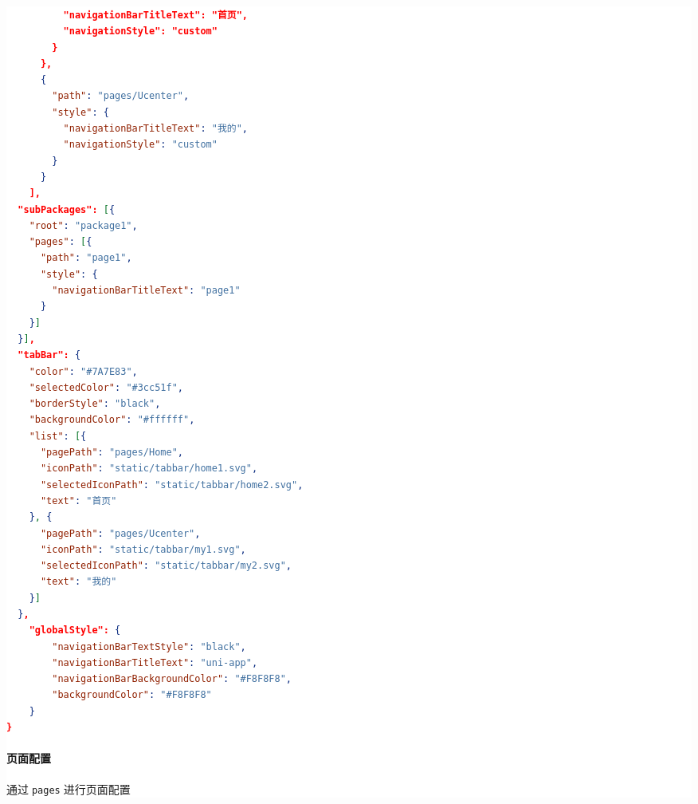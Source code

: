 ```json
          "navigationBarTitleText": "首页",
          "navigationStyle": "custom"
        }
      },
      {
        "path": "pages/Ucenter",
        "style": {
          "navigationBarTitleText": "我的",
          "navigationStyle": "custom"
        }
      }
	],
  "subPackages": [{
    "root": "package1",
    "pages": [{
      "path": "page1",
      "style": {
        "navigationBarTitleText": "page1"
      }
    }]
  }],
  "tabBar": {
    "color": "#7A7E83",
    "selectedColor": "#3cc51f",
    "borderStyle": "black",
    "backgroundColor": "#ffffff",
    "list": [{
      "pagePath": "pages/Home",
      "iconPath": "static/tabbar/home1.svg",
      "selectedIconPath": "static/tabbar/home2.svg",
      "text": "首页"
    }, {
      "pagePath": "pages/Ucenter",
      "iconPath": "static/tabbar/my1.svg",
      "selectedIconPath": "static/tabbar/my2.svg",
      "text": "我的"
    }]
  },
	"globalStyle": {
		"navigationBarTextStyle": "black",
		"navigationBarTitleText": "uni-app",
		"navigationBarBackgroundColor": "#F8F8F8",
		"backgroundColor": "#F8F8F8"
	}
}
```

#### 页面配置

通过 `pages` 进行页面配置
